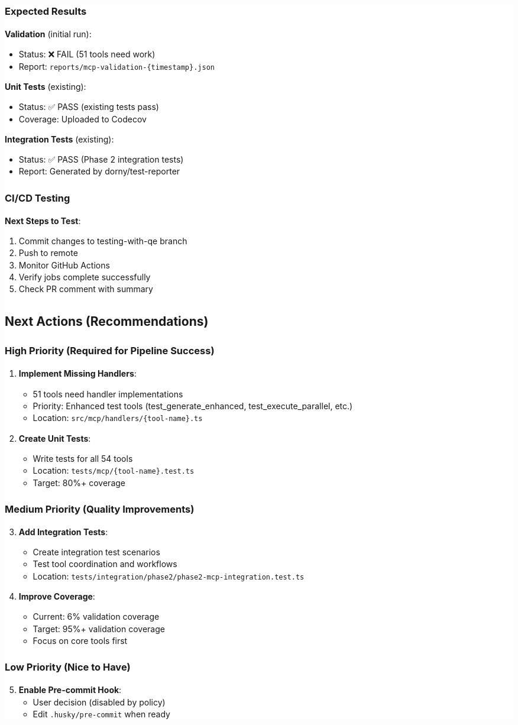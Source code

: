 ### Expected Results

**Validation** (initial run):
- Status: ❌ FAIL (51 tools need work)
- Report: `reports/mcp-validation-{timestamp}.json`

**Unit Tests** (existing):
- Status: ✅ PASS (existing tests pass)
- Coverage: Uploaded to Codecov

**Integration Tests** (existing):
- Status: ✅ PASS (Phase 2 integration tests)
- Report: Generated by dorny/test-reporter

### CI/CD Testing

**Next Steps to Test**:
1. Commit changes to testing-with-qe branch
2. Push to remote
3. Monitor GitHub Actions
4. Verify jobs complete successfully
5. Check PR comment with summary

## Next Actions (Recommendations)

### High Priority (Required for Pipeline Success)

1. **Implement Missing Handlers**:
   - 51 tools need handler implementations
   - Priority: Enhanced test tools (test_generate_enhanced, test_execute_parallel, etc.)
   - Location: `src/mcp/handlers/{tool-name}.ts`

2. **Create Unit Tests**:
   - Write tests for all 54 tools
   - Location: `tests/mcp/{tool-name}.test.ts`
   - Target: 80%+ coverage

### Medium Priority (Quality Improvements)

3. **Add Integration Tests**:
   - Create integration test scenarios
   - Test tool coordination and workflows
   - Location: `tests/integration/phase2/phase2-mcp-integration.test.ts`

4. **Improve Coverage**:
   - Current: 6% validation coverage
   - Target: 95%+ validation coverage
   - Focus on core tools first

### Low Priority (Nice to Have)

5. **Enable Pre-commit Hook**:
   - User decision (disabled by policy)
   - Edit `.husky/pre-commit` when ready

